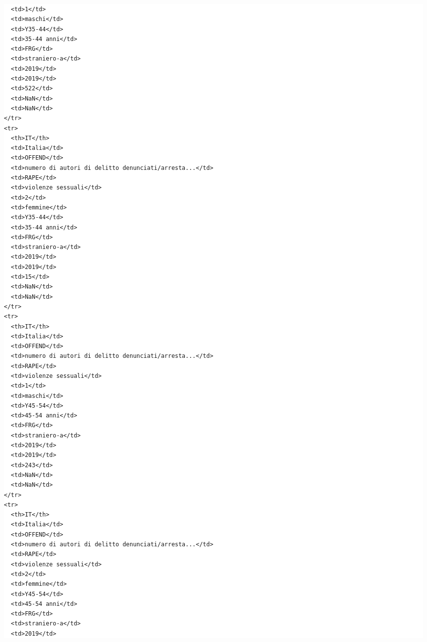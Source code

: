       <td>1</td>
      <td>maschi</td>
      <td>Y35-44</td>
      <td>35-44 anni</td>
      <td>FRG</td>
      <td>straniero-a</td>
      <td>2019</td>
      <td>2019</td>
      <td>522</td>
      <td>NaN</td>
      <td>NaN</td>
    </tr>
    <tr>
      <th>IT</th>
      <td>Italia</td>
      <td>OFFEND</td>
      <td>numero di autori di delitto denunciati/arresta...</td>
      <td>RAPE</td>
      <td>violenze sessuali</td>
      <td>2</td>
      <td>femmine</td>
      <td>Y35-44</td>
      <td>35-44 anni</td>
      <td>FRG</td>
      <td>straniero-a</td>
      <td>2019</td>
      <td>2019</td>
      <td>15</td>
      <td>NaN</td>
      <td>NaN</td>
    </tr>
    <tr>
      <th>IT</th>
      <td>Italia</td>
      <td>OFFEND</td>
      <td>numero di autori di delitto denunciati/arresta...</td>
      <td>RAPE</td>
      <td>violenze sessuali</td>
      <td>1</td>
      <td>maschi</td>
      <td>Y45-54</td>
      <td>45-54 anni</td>
      <td>FRG</td>
      <td>straniero-a</td>
      <td>2019</td>
      <td>2019</td>
      <td>243</td>
      <td>NaN</td>
      <td>NaN</td>
    </tr>
    <tr>
      <th>IT</th>
      <td>Italia</td>
      <td>OFFEND</td>
      <td>numero di autori di delitto denunciati/arresta...</td>
      <td>RAPE</td>
      <td>violenze sessuali</td>
      <td>2</td>
      <td>femmine</td>
      <td>Y45-54</td>
      <td>45-54 anni</td>
      <td>FRG</td>
      <td>straniero-a</td>
      <td>2019</td>
